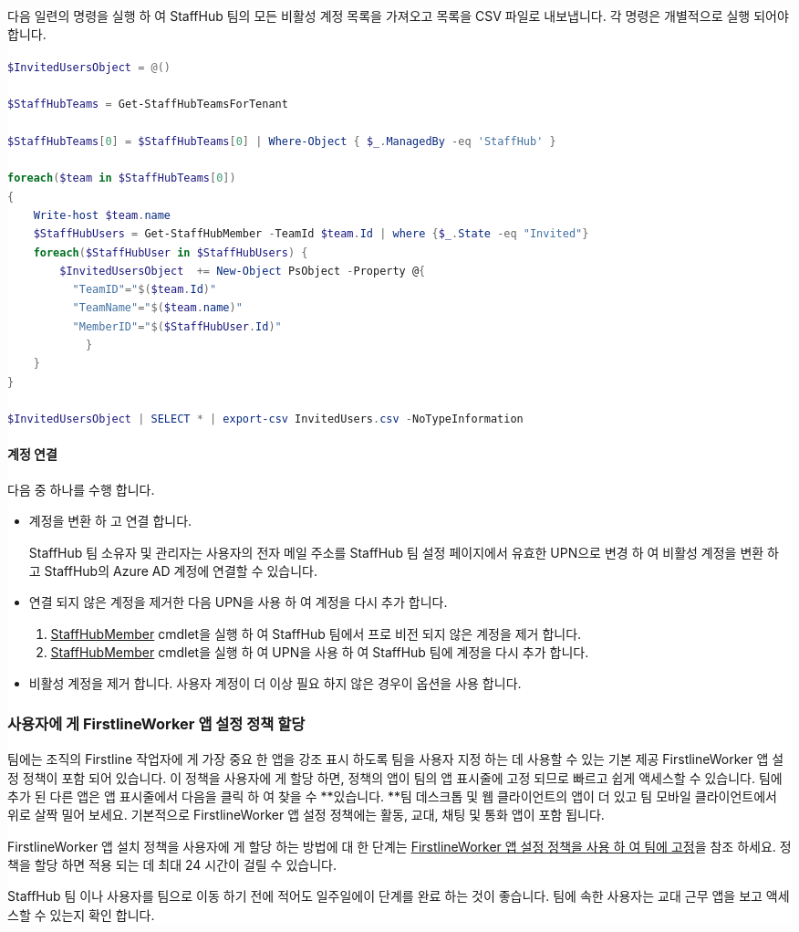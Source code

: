다음 일련의 명령을 실행 하 여 StaffHub 팀의 모든 비활성 계정 목록을 가져오고 목록을 CSV 파일로 내보냅니다. 각 명령은 개별적으로 실행 되어야 합니다.

```PowerShell
$InvitedUsersObject = @()

$StaffHubTeams = Get-StaffHubTeamsForTenant

$StaffHubTeams[0] = $StaffHubTeams[0] | Where-Object { $_.ManagedBy -eq 'StaffHub' }

foreach($team in $StaffHubTeams[0])
{ 
    Write-host $team.name
    $StaffHubUsers = Get-StaffHubMember -TeamId $team.Id | where {$_.State -eq "Invited"}
    foreach($StaffHubUser in $StaffHubUsers) {
        $InvitedUsersObject  += New-Object PsObject -Property @{
          "TeamID"="$($team.Id)"
          "TeamName"="$($team.name)"
          "MemberID"="$($StaffHubUser.Id)"
            }
    }
}

$InvitedUsersObject | SELECT * | export-csv InvitedUsers.csv -NoTypeInformation  
```

#### <a name="link-the-account"></a>계정 연결

다음 중 하나를 수행 합니다.

- 계정을 변환 하 고 연결 합니다.

  StaffHub 팀 소유자 및 관리자는 사용자의 전자 메일 주소를 StaffHub 팀 설정 페이지에서 유효한 UPN으로 변경 하 여 비활성 계정을 변환 하 고 StaffHub의 Azure AD 계정에 연결할 수 있습니다.

- 연결 되지 않은 계정을 제거한 다음 UPN을 사용 하 여 계정을 다시 추가 합니다.
    1. [StaffHubMember](https://docs.microsoft.com/powershell/module/staffhub/Remove-StaffHubMember?view=staffhub-ps) cmdlet을 실행 하 여 StaffHub 팀에서 프로 비전 되지 않은 계정을 제거 합니다.
    2. [StaffHubMember](https://docs.microsoft.com/powershell/module/staffhub/add-staffhubmember?view=staffhub-ps) cmdlet을 실행 하 여 UPN을 사용 하 여 StaffHub 팀에 계정을 다시 추가 합니다.

- 비활성 계정을 제거 합니다. 사용자 계정이 더 이상 필요 하지 않은 경우이 옵션을 사용 합니다.

### <a name="assign-the-firstlineworker-app-setup-policy-to-users"></a>사용자에 게 FirstlineWorker 앱 설정 정책 할당

팀에는 조직의 Firstline 작업자에 게 가장 중요 한 앱을 강조 표시 하도록 팀을 사용자 지정 하는 데 사용할 수 있는 기본 제공 FirstlineWorker 앱 설정 정책이 포함 되어 있습니다. 이 정책을 사용자에 게 할당 하면, 정책의 앱이 팀의 앱 표시줄에 고정 되므로 빠르고 쉽게 액세스할 수 있습니다. 팀에 추가 된 다른 앱은 앱 표시줄에서 다음을 클릭 하 여 찾을 수 **있습니다. **팀 데스크톱 및 웹 클라이언트의 앱이 더 있고 팀 모바일 클라이언트에서 위로 살짝 밀어 보세요. 기본적으로 FirstlineWorker 앱 설정 정책에는 활동, 교대, 채팅 및 통화 앱이 포함 됩니다.

FirstlineWorker 앱 설치 정책을 사용자에 게 할당 하는 방법에 대 한 단계는 [FirstlineWorker 앱 설정 정책을 사용 하 여 팀에 고정](manage-the-shifts-app-for-your-organization-in-teams.md#use-the-firstlineworker-app-setup-policy-to-pin-shifts-to-teams)을 참조 하세요. 정책을 할당 하면 적용 되는 데 최대 24 시간이 걸릴 수 있습니다.

StaffHub 팀 이나 사용자를 팀으로 이동 하기 전에 적어도 일주일에이 단계를 완료 하는 것이 좋습니다. 팀에 속한 사용자는 교대 근무 앱을 보고 액세스할 수 있는지 확인 합니다.
